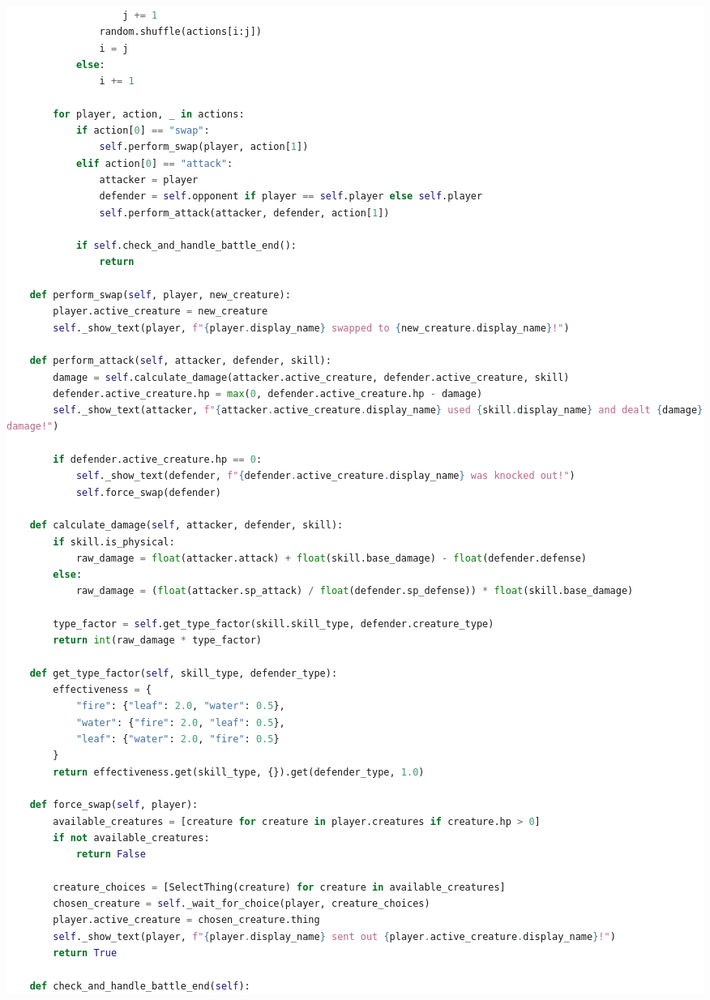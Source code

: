 ```python main_game/scenes/main_game_scene.py
                    j += 1
                random.shuffle(actions[i:j])
                i = j
            else:
                i += 1

        for player, action, _ in actions:
            if action[0] == "swap":
                self.perform_swap(player, action[1])
            elif action[0] == "attack":
                attacker = player
                defender = self.opponent if player == self.player else self.player
                self.perform_attack(attacker, defender, action[1])
            
            if self.check_and_handle_battle_end():
                return

    def perform_swap(self, player, new_creature):
        player.active_creature = new_creature
        self._show_text(player, f"{player.display_name} swapped to {new_creature.display_name}!")

    def perform_attack(self, attacker, defender, skill):
        damage = self.calculate_damage(attacker.active_creature, defender.active_creature, skill)
        defender.active_creature.hp = max(0, defender.active_creature.hp - damage)
        self._show_text(attacker, f"{attacker.active_creature.display_name} used {skill.display_name} and dealt {damage} damage!")

        if defender.active_creature.hp == 0:
            self._show_text(defender, f"{defender.active_creature.display_name} was knocked out!")
            self.force_swap(defender)

    def calculate_damage(self, attacker, defender, skill):
        if skill.is_physical:
            raw_damage = float(attacker.attack) + float(skill.base_damage) - float(defender.defense)
        else:
            raw_damage = (float(attacker.sp_attack) / float(defender.sp_defense)) * float(skill.base_damage)

        type_factor = self.get_type_factor(skill.skill_type, defender.creature_type)
        return int(raw_damage * type_factor)

    def get_type_factor(self, skill_type, defender_type):
        effectiveness = {
            "fire": {"leaf": 2.0, "water": 0.5},
            "water": {"fire": 2.0, "leaf": 0.5},
            "leaf": {"water": 2.0, "fire": 0.5}
        }
        return effectiveness.get(skill_type, {}).get(defender_type, 1.0)

    def force_swap(self, player):
        available_creatures = [creature for creature in player.creatures if creature.hp > 0]
        if not available_creatures:
            return False
        
        creature_choices = [SelectThing(creature) for creature in available_creatures]
        chosen_creature = self._wait_for_choice(player, creature_choices)
        player.active_creature = chosen_creature.thing
        self._show_text(player, f"{player.display_name} sent out {player.active_creature.display_name}!")
        return True

    def check_and_handle_battle_end(self):
```